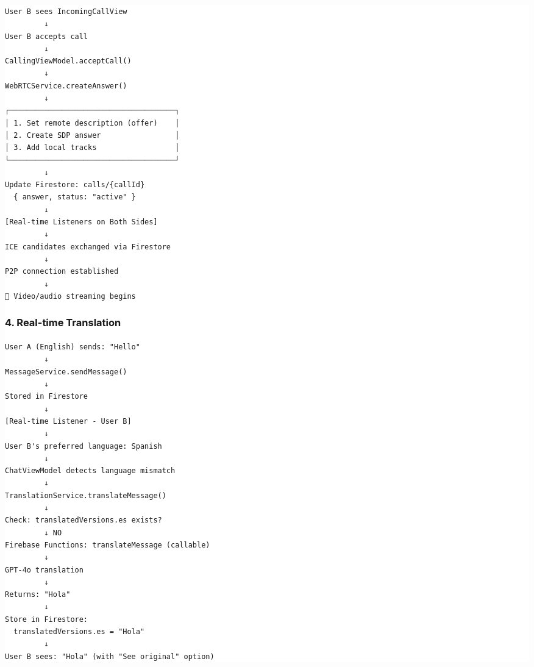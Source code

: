 ```
User B sees IncomingCallView
         ↓
User B accepts call
         ↓
CallingViewModel.acceptCall()
         ↓
WebRTCService.createAnswer()
         ↓
┌──────────────────────────────────────┐
│ 1. Set remote description (offer)    │
│ 2. Create SDP answer                 │
│ 3. Add local tracks                  │
└──────────────────────────────────────┘
         ↓
Update Firestore: calls/{callId}
  { answer, status: "active" }
         ↓
[Real-time Listeners on Both Sides]
         ↓
ICE candidates exchanged via Firestore
         ↓
P2P connection established
         ↓
🎥 Video/audio streaming begins
```

### 4. Real-time Translation

```
User A (English) sends: "Hello"
         ↓
MessageService.sendMessage()
         ↓
Stored in Firestore
         ↓
[Real-time Listener - User B]
         ↓
User B's preferred language: Spanish
         ↓
ChatViewModel detects language mismatch
         ↓
TranslationService.translateMessage()
         ↓
Check: translatedVersions.es exists?
         ↓ NO
Firebase Functions: translateMessage (callable)
         ↓
GPT-4o translation
         ↓
Returns: "Hola"
         ↓
Store in Firestore:
  translatedVersions.es = "Hola"
         ↓
User B sees: "Hola" (with "See original" option)
```
